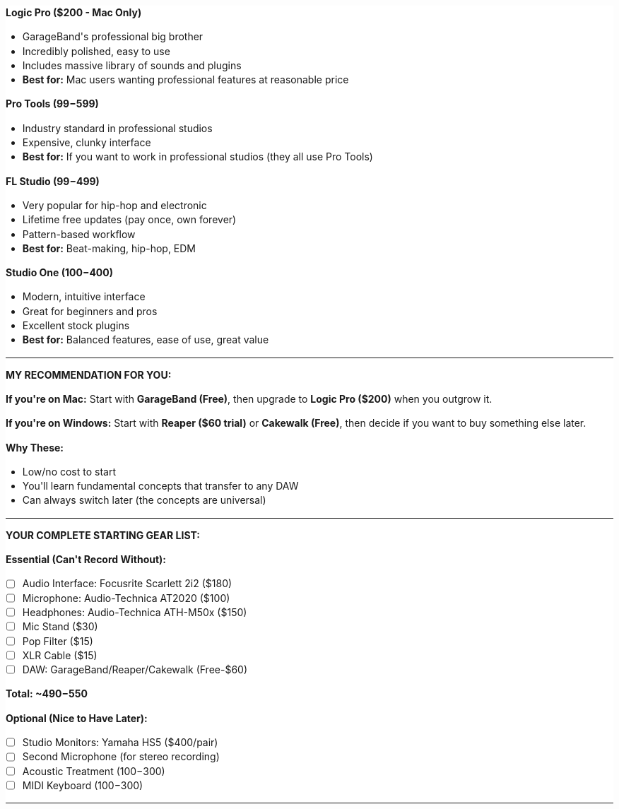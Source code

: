 **Logic Pro ($200 - Mac Only)**
- GarageBand's professional big brother
- Incredibly polished, easy to use
- Includes massive library of sounds and plugins
- **Best for:** Mac users wanting professional features at reasonable price

**Pro Tools ($99-$599)**
- Industry standard in professional studios
- Expensive, clunky interface
- **Best for:** If you want to work in professional studios (they all use Pro Tools)

**FL Studio ($99-$499)**
- Very popular for hip-hop and electronic
- Lifetime free updates (pay once, own forever)
- Pattern-based workflow
- **Best for:** Beat-making, hip-hop, EDM

**Studio One ($100-$400)**
- Modern, intuitive interface
- Great for beginners and pros
- Excellent stock plugins
- **Best for:** Balanced features, ease of use, great value

---

**MY RECOMMENDATION FOR YOU:**

**If you're on Mac:** Start with **GarageBand (Free)**, then upgrade to **Logic Pro ($200)** when you outgrow it.

**If you're on Windows:** Start with **Reaper ($60 trial)** or **Cakewalk (Free)**, then decide if you want to buy something else later.

**Why These:**
- Low/no cost to start
- You'll learn fundamental concepts that transfer to any DAW
- Can always switch later (the concepts are universal)

---

**YOUR COMPLETE STARTING GEAR LIST:**

**Essential (Can't Record Without):**
- [ ] Audio Interface: Focusrite Scarlett 2i2 ($180)
- [ ] Microphone: Audio-Technica AT2020 ($100)
- [ ] Headphones: Audio-Technica ATH-M50x ($150)
- [ ] Mic Stand ($30)
- [ ] Pop Filter ($15)
- [ ] XLR Cable ($15)
- [ ] DAW: GarageBand/Reaper/Cakewalk (Free-$60)

**Total: ~$490-$550**

**Optional (Nice to Have Later):**
- [ ] Studio Monitors: Yamaha HS5 ($400/pair)
- [ ] Second Microphone (for stereo recording)
- [ ] Acoustic Treatment ($100-$300)
- [ ] MIDI Keyboard ($100-$300)

---